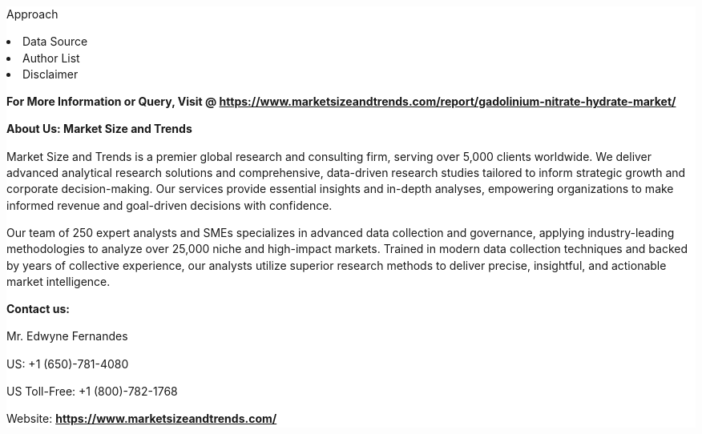 Approach</li><li>Data Source</li><li>Author List</li><li>Disclaimer</li></ul></p><p><strong>For More Information or Query, Visit @ <a href="https://www.marketsizeandtrends.com/report/gadolinium-nitrate-hydrate-market/">https://www.marketsizeandtrends.com/report/gadolinium-nitrate-hydrate-market/</a></strong></p><p><strong>About Us: Market Size and Trends</strong></p><p>Market Size and Trends is a premier global research and consulting firm, serving over 5,000 clients worldwide. We deliver advanced analytical research solutions and comprehensive, data-driven research studies tailored to inform strategic growth and corporate decision-making. Our services provide essential insights and in-depth analyses, empowering organizations to make informed revenue and goal-driven decisions with confidence.</p><p>Our team of 250 expert analysts and SMEs specializes in advanced data collection and governance, applying industry-leading methodologies to analyze over 25,000 niche and high-impact markets. Trained in modern data collection techniques and backed by years of collective experience, our analysts utilize superior research methods to deliver precise, insightful, and actionable market intelligence.</p><p><strong>Contact us:</strong></p><p>Mr. Edwyne Fernandes</p><p>US: +1 (650)-781-4080</p><p>US Toll-Free: +1 (800)-782-1768</p><p>Website: <strong><a href="https://www.marketsizeandtrends.com/">https://www.marketsizeandtrends.com/</a></strong></p>  
